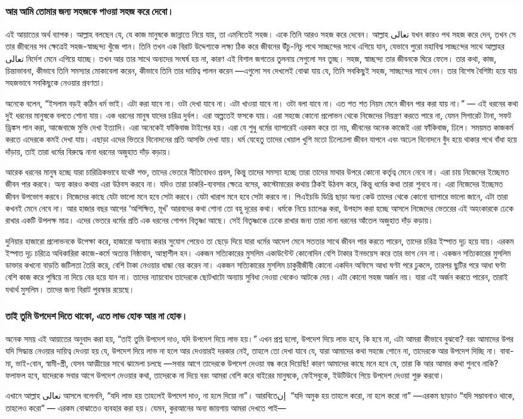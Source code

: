 
### আর আমি তোমার জন্য সহজকে পাওয়া সহজ করে দেবো।


এই আয়াতের অর্থ ব্যাপক। আল্লাহ বলছেন যে, যে কাজ মানুষকে জান্নাতে নিয়ে যায়, তা এমনিতেই সহজ। একে তিনি আরও সহজ করে দেবেন। আল্লাহ تعالى যখন কারও পথ সহজ করে দেন, তখন সে তার জীবনের সব ক্ষেত্রেই সহজ-স্বাচ্ছন্দ্য খুঁজে পান। তিনি তখন এক বিরাট উদ্দেশ্যকে লক্ষ্য ঠিক করে জীবনের উঁচু-নিচু পথে সাচ্ছন্দের সাথে এগিয়ে যান, যেভাবে পুরো মহাবিশ্ব সাচ্ছন্দের সাথে আল্লাহর تعالى নির্দেশ মেনে এগিয়ে যাচ্ছে। তখন আর তার সাথে অন্যদের সংঘর্ষ হয় না, কারণ এই বিশাল জগতের তুলনায় সেগুলো সব তুচ্ছ। সহজ, স্বাচ্ছন্দ্য তার জীবনকে ঘিরে ফেলে। তার কথা, কাজ, চিন্তাভাবনা, কীভাবে তিনি সমস্যার মোকাবেলা করেন, কীভাবে তিনি তার দায়িত্ব পালন করেন —এগুলো সব দেখলেই বোঝা যায় যে, তিনি সবকিছুই সহজ, সাচ্ছন্দের সাথে নেন। তার বিশেষ বৈশিষ্ট্য হয়ে যায় সহজভাবে সবকিছুকে নেওয়ার প্রবণতা।
[^^৬]: 
অনেকে বলেন, “ইসলাম বড়ই কঠিন ধর্ম ভাই। এটা করা যাবে না। ওটা দেখা যাবে না। এটা খাওয়া যাবে না। ওটা বলা যাবে না। এত শত শত নিয়ম মেনে জীবন পার করা যায় না।” — এই ধরনের কথা দুই ধরনের মানুষকে বলতে শোনা যায়। এক ধরনের মানুষ যাদের চরিত্র দুর্বল। এরা অল্পতেই ফসকে যায়। এরা সহজে কোনো প্রলোভন থেকে নিজেদের নিয়ন্ত্রণ করতে পারে না, যেমন সিগারেট টানা, সফট ড্রিঙ্কস পান করা, আজেবাজে মুভি দেখা ইত্যাদি। এরা অনেকেই ফাঁকিবাজ টাইপের হয়। এরা যে শুধু ধর্মের ব্যাপারেই এরকম করে তা নয়, জীবনের অনেক কাজেই এরা ফাঁকিবাজ, ঢিলে। সময়মত কাজকর্ম করতে এদেরকে কমই দেখা যায়। এছাড়া এদের ভিতরে বিনোদনের প্রতি আসক্তি দেখা যায়। ধর্ম যেহেতু তাদের খেয়াল খুশি মতো ঢিলেঢালা জীবন যাপনে এবং অঢেল বিনোদনে বুঁদ হয়ে থাকার পথে বাঁধা হয়ে দাঁড়ায়, তাই তারা ধর্মের বিরুদ্ধে নানা ধরনের অজুহাত দাঁড় কড়ায়।

আরেক ধরনের মানুষ হচ্ছে যারা চারিত্রিকভাবে যথেষ্ট শক্ত, তাদের ভেতরে নীতিবোধও প্রবল, কিন্তু তাদের সমস্যা হচ্ছে তারা তাদের মাথার উপরে কোনো কর্তৃত্ব মেনে নেবে না। এরা চায় নিজেদের ইচ্ছেমত জীবন পার করবে। অন্য কারও কথায় এরা উঠবস করবে না। যদিও তারা চাকরি-ব্যবসার ক্ষেত্রে বসের, কাস্টোমারের কথায় ঠিকই উঠবস করে, কিন্তু ধর্মের কথা তারা শুনবে না। এরা নিজেদের ইচ্ছেমত জীবন উপভোগ করবে। নিজেদের কাছে যেটা ভালো মনে হবে সেটা করবে। যেটা খারাপ মনে হবে সেটা করবে না। পিএইচডি ডিগ্রি ছাড়া অন্য কেউ তাদের থেকে কোনো ব্যাপারে ভালো জানে, এটা তারা কখনই মেনে নেবে না। আর হাজার বছর আগের ‘অশিক্ষিত, মূর্খ’ আরবদের কথা শোনা তো বহু দূরের কথা। ধর্মকে নিয়ে চ্যালেঞ্জ করা, উপহাস করা হচ্ছে আসলে নিজেদের ভেতরের এই অহংকারকে ঢেকে রাখার একটি উপলক্ষ মাত্র। এদের ভেতরে ধর্মের প্রতি এক ধরনের গোপন বিতৃষ্ণা আছে। সেই বিতৃষ্ণাকে ঢেকে রাখার জন্য তারা নানা ধরনের আঁতেল অজুহাত দাঁড় কড়ায়।

দুনিয়ার হাজারো প্রলোভনকে উপেক্ষা করে, হাজারো অন্যায় করার সুযোগ পেয়েও তা ছেড়ে দিয়ে যারা ধর্মের আদেশ মেনে সততার সাথে জীবন পার করতে পারেন, তাদের চরিত্র ইস্পাত দৃঢ় হয়ে যায়। এরকম ইস্পাত দৃঢ় চরিত্রে অধিকারিরা কাজে-কর্মে অত্যন্ত নিষ্ঠাবান, আস্থাশীল হন। একজন সত্যিকারের মুসলিম একাউন্টেন্ট কোনোদিন বেশি টাকার ইনভয়েস করে তার ভাগ নেন না। একজন সত্যিকারের মুসলিম ডাক্তার কখনো বাড়তি জটিলতা তৈরি করে, বেশি টাকা নেওয়ার ধান্ধা বের করেন না। একজন সত্যিকারের মুসলিম চাকুরীজীবী কোনো একদিন অফিসে আধা ঘণ্টা পরে ঢুকলে, তারপর ছুটির পরে আধা ঘণ্টা বেশি কাজ করে পুষিয়ে না দিয়ে বের হয়ে যান না। তাদের ন্যায়বোধ তাদেরকে ছোটখাটো অন্যায় সুবিধা নেওয়া থেকেও আটকে দেয়। এটা কোনো সহজ অর্জন নয়। যারা এই অর্জন করতে পারেন, তারাই যথার্থ মুসলিম। তাদের জন্য বিরাট পুরস্কার রয়েছে।


### তাই তুমি উপদেশ দিতে থাকো, এতে লাভ হোক আর না হোক।


অনেক সময় এই আয়াতের অনুবাদ করা হয়, “তাই তুমি উপদেশ দাও, যদি উপদেশ দিয়ে লাভ হয়।” এখন প্রশ্ন হলো, উপদেশ দিয়ে লাভ হবে, কি হবে না, এটা আমরা কীভাবে বুঝবো? বরং আমাদের উপর যদি সিদ্ধান্ত নেওয়ার দায়িত্ব দেওয়া হয় যে, উপদেশ দিয়ে লাভ না হলে আর দেওয়ারই দরকার নেই, তাহলে তো দেখা যাবে যে, যারা আমাদের কথা সহজে শোনে না, তাদেরকে আর উপদেশ দিচ্ছি না। বাবা-মা, ভাই-বোন, স্বামী-স্ত্রী, যেসব আত্মীয়ের সাথে ঝামেলা চলছে —সবার আগে তাদেরকে উপদেশ দেওয়া বন্ধ করে দিয়েছি! কারণ আমাদের কাছে মনে হবে যে, তারা কি আর আমার কথা শুনবে নাকি? ফলাফল হবে, যাদেরকে সবার আগে উপদেশ দেওয়ার কথা, তাদেরকে না দিয়ে বরং আমরা বেশি করে বাইরের মানুষকে, ফেইসবুকে, ইউটিউবে গিয়ে উপদেশ দেওয়া শুরু করবো।

এখানে আল্লাহ تعالى আসলে বলেননি, “যদি লাভ হয় তাহলেই উপদেশ দাও, না হলে দিয়ো না”। আরবিতেإن  “যদি অমুক হয় তাহলে করো, না হলে করো না” —এরকম ছাড়াও “যদি সম্ভাবনাও থাকে, তাহলেও করো” — এরকম বোঝাতেও ব্যবহার করা হয়। যেমন, কুরআনের অন্য জায়গায় আমরা দেখতে পাই—


[^^১৯]: একইভাবে—
[^১]: বাইয়িনাহ এর কু’রআনের তাফসীর। 
[^২]: ম্যাসেজ অফ দা কু’রআন — মুহাম্মাদ আসাদ। 
[^৩]: তাফহিমুল কু’রআন — মাওলানা মাওদুদি। 
[^৪]: মা’রিফুল কু’রআন — মুফতি শাফি উসমানী। 
[^৫]: মুহাম্মাদ মোহার আলি — A Word for Word Meaning of The Quran 
[^৬]: সৈয়দ কুতব — In the Shade of the Quran 
[^৭]: তাদাব্বুরে কু’রআন - আমিন আহসান ইসলাহি। 
[^৮]: তাফসিরে তাওযীহুল কু’রআন — মুফতি তাক্বি উসমানী। 
[^৯]: বায়ান আল কু’রআন — ড: ইসরার আহমেদ। 
[^১০]: তাফসীর উল কু’রআন — মাওলানা আব্দুল মাজিদ দারিয়াবাদি 
[^১১]: কু’রআন তাফসীর — আব্দুর রাহিম আস-সারানবি 
[^১২]: আত-তাবারি-এর তাফসীরের অনুবাদ। 
[^১৩]: তাফসির ইবন আব্বাস। 
[^১৪]: তাফসির আল কুরতুবি। 
[^১৫]: তাফসির আল জালালাইন। 
[^১৬]: লুঘাতুল কুরআন — গুলাম আহমেদ পারভেজ। 
[^১৭]: তাফসীর আহসানুল বায়ান — ইসলামিক সেন্টার, আল-মাজমাআহ, সউদি আরব 
[^১৮]: কু’রআনুল কারীম - বাংলা অনুবাদ ও সংক্ষিপ্ত তাফসীর — বাদশাহ ফাহাদ কু’রআন মুদ্রণ কমপ্লেক্স। 
[^১৯]: তাফসির আল-কাবির। 
[^২০]: তাফসির আল-কাশ্‌শাফ।